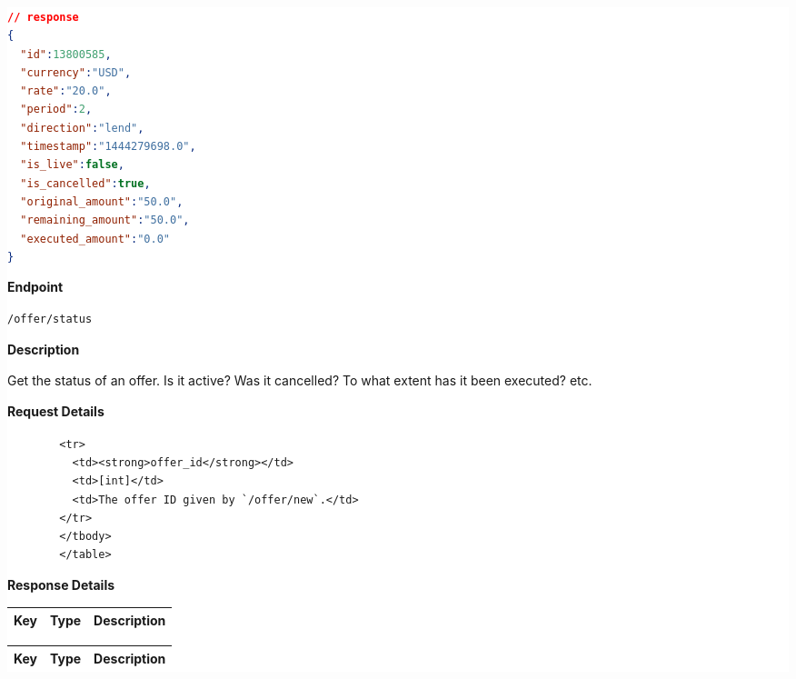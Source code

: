 ```json
// response
{
  "id":13800585,
  "currency":"USD",
  "rate":"20.0",
  "period":2,
  "direction":"lend",
  "timestamp":"1444279698.0",
  "is_live":false,
  "is_cancelled":true,
  "original_amount":"50.0",
  "remaining_amount":"50.0",
  "executed_amount":"0.0"
}
```

**Endpoint**

`/offer/status`

**Description**

Get the status of an offer. Is it active? Was it cancelled? To what extent has it been executed? etc.

**Request Details**

<table class="striped">
            <thead>
              <tr>
                <th class="sortable">Key<i class="fa fa-sort-down"></i><i class="fa fa-sort-up"></i></th>
                <th class="sortable">Type<i class="fa fa-sort-down"></i><i class="fa fa-sort-up"></i></th>
                <th class="sortable">Description<i class="fa fa-sort-down"></i><i class="fa fa-sort-up"></i></th>
              </tr>
            </thead>
            <tbody>

            <tr>
              <td><strong>offer_id</strong></td>
              <td>[int]</td>
              <td>The offer ID given by `/offer/new`.</td>
            </tr>
            </tbody>
            </table>

**Response Details**

<table class="striped">
            <thead>
              <tr>
                <th class="sortable">Key<i class="fa fa-sort-down"></i><i class="fa fa-sort-up"></i></th>
                <th class="sortable">Type<i class="fa fa-sort-down"></i><i class="fa fa-sort-up"></i></th>
                <th class="sortable">Description<i class="fa fa-sort-down"></i><i class="fa fa-sort-up"></i></th>
              </tr>
            </thead>
            <tbody>
